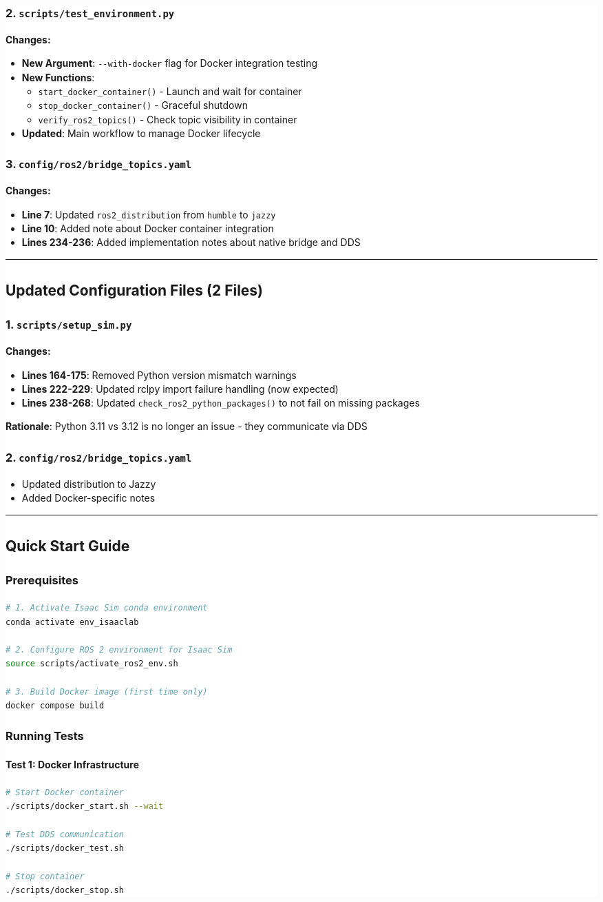 ### 2. **`scripts/test_environment.py`**
**Changes:**
- **New Argument**: `--with-docker` flag for Docker integration testing
- **New Functions**:
  - `start_docker_container()` - Launch and wait for container
  - `stop_docker_container()` - Graceful shutdown
  - `verify_ros2_topics()` - Check topic visibility in container
- **Updated**: Main workflow to manage Docker lifecycle

### 3. **`config/ros2/bridge_topics.yaml`**
**Changes:**
- **Line 7**: Updated `ros2_distribution` from `humble` to `jazzy`
- **Line 10**: Added note about Docker container integration
- **Lines 234-236**: Added implementation notes about native bridge and DDS

---

## Updated Configuration Files (2 Files)

### 1. **`scripts/setup_sim.py`**
**Changes:**
- **Lines 164-175**: Removed Python version mismatch warnings
- **Lines 222-229**: Updated rclpy import failure handling (now expected)
- **Lines 238-268**: Updated `check_ros2_python_packages()` to not fail on missing packages

**Rationale**: Python 3.11 vs 3.12 is no longer an issue - they communicate via DDS

### 2. **`config/ros2/bridge_topics.yaml`**
- Updated distribution to Jazzy
- Added Docker-specific notes

---

## Quick Start Guide

### Prerequisites
```bash
# 1. Activate Isaac Sim conda environment
conda activate env_isaaclab

# 2. Configure ROS 2 environment for Isaac Sim
source scripts/activate_ros2_env.sh

# 3. Build Docker image (first time only)
docker compose build
```

### Running Tests

#### Test 1: Docker Infrastructure
```bash
# Start Docker container
./scripts/docker_start.sh --wait

# Test DDS communication
./scripts/docker_test.sh

# Stop container
./scripts/docker_stop.sh
```

